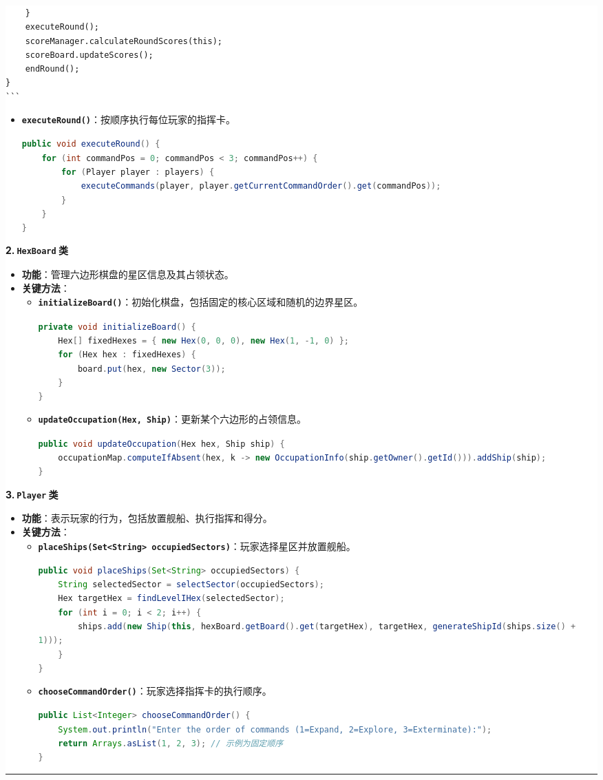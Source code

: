         }
        executeRound();
        scoreManager.calculateRoundScores(this);
        scoreBoard.updateScores();
        endRound();
    }
    ```
  - **`executeRound()`**：按顺序执行每位玩家的指挥卡。
    ```java
    public void executeRound() {
        for (int commandPos = 0; commandPos < 3; commandPos++) {
            for (Player player : players) {
                executeCommands(player, player.getCurrentCommandOrder().get(commandPos));
            }
        }
    }
    ```

**2. `HexBoard` 类**
- **功能**：管理六边形棋盘的星区信息及其占领状态。
- **关键方法**：
  - **`initializeBoard()`**：初始化棋盘，包括固定的核心区域和随机的边界星区。
    ```java
    private void initializeBoard() {
        Hex[] fixedHexes = { new Hex(0, 0, 0), new Hex(1, -1, 0) };
        for (Hex hex : fixedHexes) {
            board.put(hex, new Sector(3));
        }
    }
    ```
  - **`updateOccupation(Hex, Ship)`**：更新某个六边形的占领信息。
    ```java
    public void updateOccupation(Hex hex, Ship ship) {
        occupationMap.computeIfAbsent(hex, k -> new OccupationInfo(ship.getOwner().getId())).addShip(ship);
    }
    ```

**3. `Player` 类**
- **功能**：表示玩家的行为，包括放置舰船、执行指挥和得分。
- **关键方法**：
  - **`placeShips(Set<String> occupiedSectors)`**：玩家选择星区并放置舰船。
    ```java
    public void placeShips(Set<String> occupiedSectors) {
        String selectedSector = selectSector(occupiedSectors);
        Hex targetHex = findLevelIHex(selectedSector);
        for (int i = 0; i < 2; i++) {
            ships.add(new Ship(this, hexBoard.getBoard().get(targetHex), targetHex, generateShipId(ships.size() + 1)));
        }
    }
    ```
  - **`chooseCommandOrder()`**：玩家选择指挥卡的执行顺序。
    ```java
    public List<Integer> chooseCommandOrder() {
        System.out.println("Enter the order of commands (1=Expand, 2=Explore, 3=Exterminate):");
        return Arrays.asList(1, 2, 3); // 示例为固定顺序
    }
    ```

---
